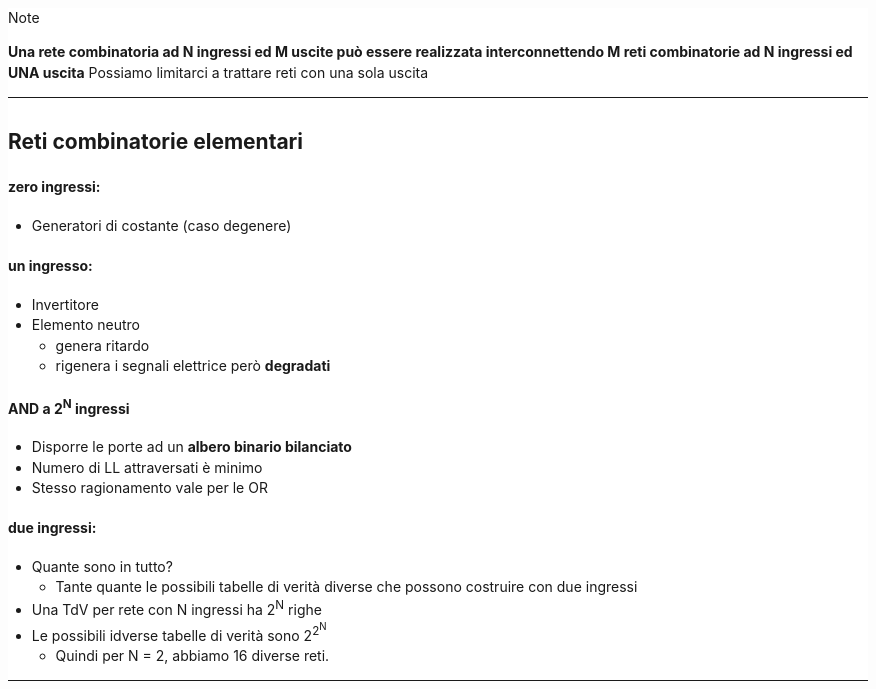 >[!NOTE]
>**Una rete combinatoria ad N ingressi ed M uscite può essere realizzata interconnettendo M reti combinatorie ad N ingressi ed UNA uscita**
>Possiamo limitarci a trattare reti con una sola uscita

---
## Reti combinatorie elementari
#### zero ingressi: 
- Generatori di costante (caso degenere)
#### un ingresso:
- Invertitore
- Elemento neutro
	- genera ritardo
	- rigenera i segnali elettrice però **degradati**
#### **AND** a 2<sup>N</sup> ingressi
- Disporre le porte ad un **albero binario bilanciato**
- Numero di LL attraversati è minimo
- Stesso ragionamento vale per le OR
#### due ingressi:
- Quante sono in tutto?
	- Tante quante le possibili tabelle di verità diverse che possono costruire con due ingressi
- Una TdV per rete con N ingressi ha 2<sup>N</sup> righe
- Le possibili idverse tabelle di verità sono 2<sup>2<sup>N</sup></sup> 
	- Quindi per N = 2, abbiamo 16 diverse reti.

---
